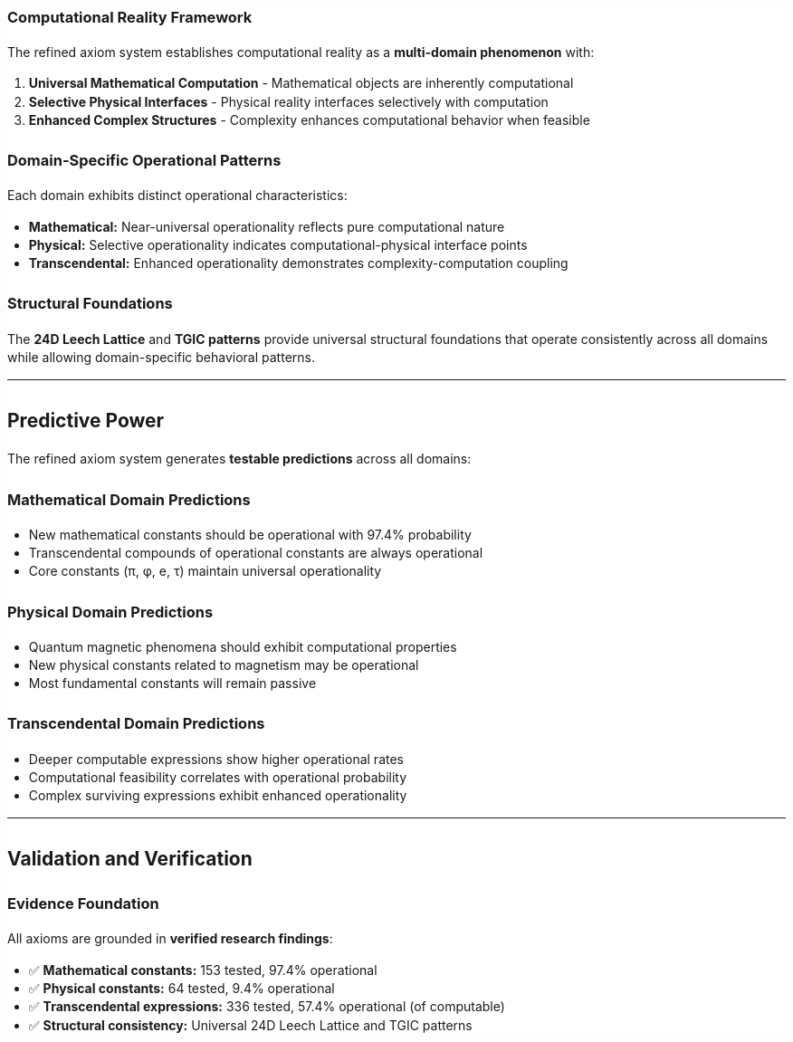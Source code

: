 ### Computational Reality Framework
The refined axiom system establishes computational reality as a **multi-domain phenomenon** with:

1. **Universal Mathematical Computation** - Mathematical objects are inherently computational
2. **Selective Physical Interfaces** - Physical reality interfaces selectively with computation
3. **Enhanced Complex Structures** - Complexity enhances computational behavior when feasible

### Domain-Specific Operational Patterns
Each domain exhibits distinct operational characteristics:

- **Mathematical:** Near-universal operationality reflects pure computational nature
- **Physical:** Selective operationality indicates computational-physical interface points
- **Transcendental:** Enhanced operationality demonstrates complexity-computation coupling

### Structural Foundations
The **24D Leech Lattice** and **TGIC patterns** provide universal structural foundations that operate consistently across all domains while allowing domain-specific behavioral patterns.

---

## Predictive Power

The refined axiom system generates **testable predictions** across all domains:

### Mathematical Domain Predictions
- New mathematical constants should be operational with 97.4% probability
- Transcendental compounds of operational constants are always operational
- Core constants (π, φ, e, τ) maintain universal operationality

### Physical Domain Predictions  
- Quantum magnetic phenomena should exhibit computational properties
- New physical constants related to magnetism may be operational
- Most fundamental constants will remain passive

### Transcendental Domain Predictions
- Deeper computable expressions show higher operational rates
- Computational feasibility correlates with operational probability
- Complex surviving expressions exhibit enhanced operationality

---

## Validation and Verification

### Evidence Foundation
All axioms are grounded in **verified research findings**:
- ✅ **Mathematical constants:** 153 tested, 97.4% operational
- ✅ **Physical constants:** 64 tested, 9.4% operational  
- ✅ **Transcendental expressions:** 336 tested, 57.4% operational (of computable)
- ✅ **Structural consistency:** Universal 24D Leech Lattice and TGIC patterns
